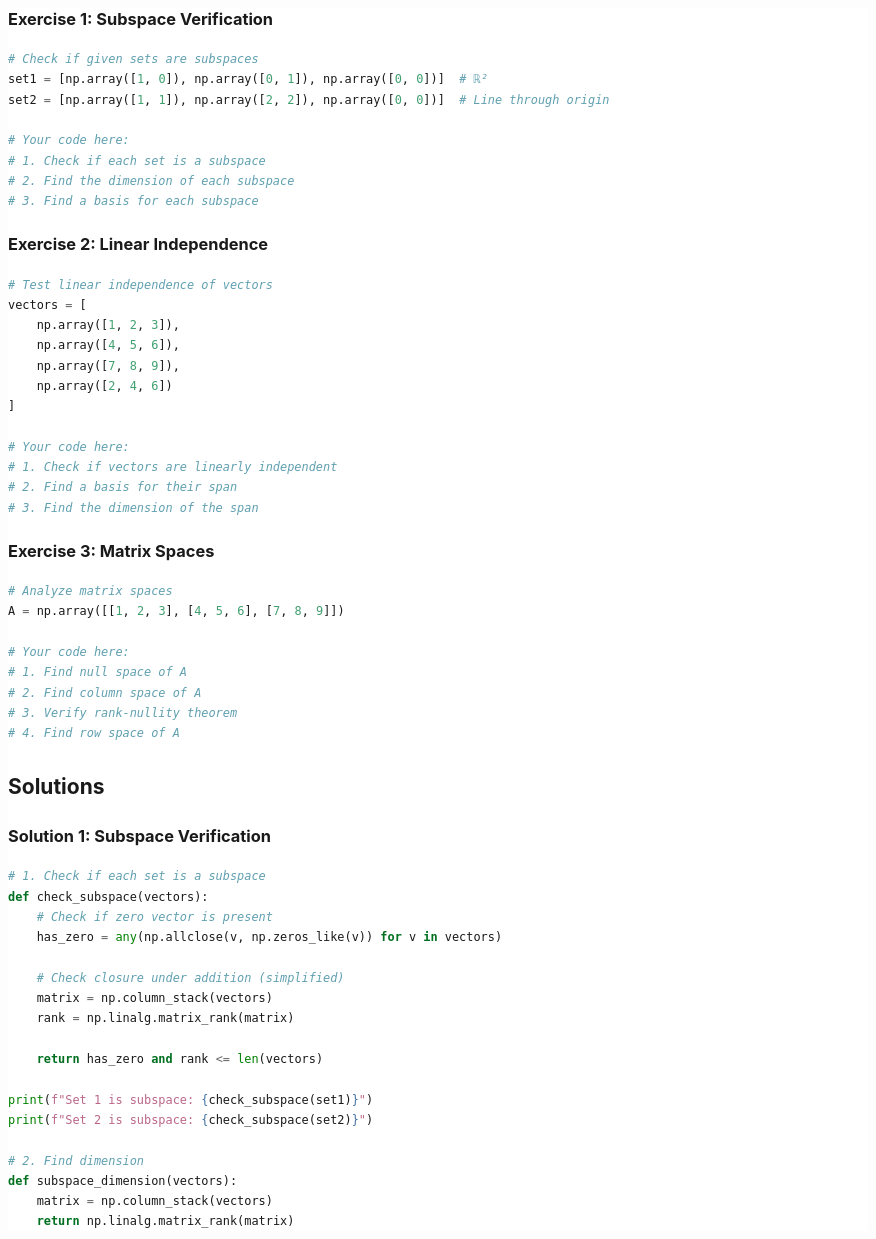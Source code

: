 ### Exercise 1: Subspace Verification
```python
# Check if given sets are subspaces
set1 = [np.array([1, 0]), np.array([0, 1]), np.array([0, 0])]  # ℝ²
set2 = [np.array([1, 1]), np.array([2, 2]), np.array([0, 0])]  # Line through origin

# Your code here:
# 1. Check if each set is a subspace
# 2. Find the dimension of each subspace
# 3. Find a basis for each subspace
```

### Exercise 2: Linear Independence
```python
# Test linear independence of vectors
vectors = [
    np.array([1, 2, 3]),
    np.array([4, 5, 6]),
    np.array([7, 8, 9]),
    np.array([2, 4, 6])
]

# Your code here:
# 1. Check if vectors are linearly independent
# 2. Find a basis for their span
# 3. Find the dimension of the span
```

### Exercise 3: Matrix Spaces
```python
# Analyze matrix spaces
A = np.array([[1, 2, 3], [4, 5, 6], [7, 8, 9]])

# Your code here:
# 1. Find null space of A
# 2. Find column space of A
# 3. Verify rank-nullity theorem
# 4. Find row space of A
```

## Solutions

### Solution 1: Subspace Verification
```python
# 1. Check if each set is a subspace
def check_subspace(vectors):
    # Check if zero vector is present
    has_zero = any(np.allclose(v, np.zeros_like(v)) for v in vectors)
    
    # Check closure under addition (simplified)
    matrix = np.column_stack(vectors)
    rank = np.linalg.matrix_rank(matrix)
    
    return has_zero and rank <= len(vectors)

print(f"Set 1 is subspace: {check_subspace(set1)}")
print(f"Set 2 is subspace: {check_subspace(set2)}")

# 2. Find dimension
def subspace_dimension(vectors):
    matrix = np.column_stack(vectors)
    return np.linalg.matrix_rank(matrix)

```